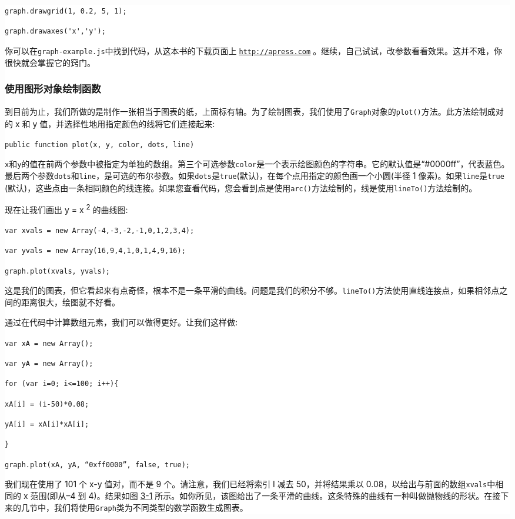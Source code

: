 `graph.drawgrid(1, 0.2, 5, 1);`

`graph.drawaxes('x','y');`

你可以在`graph-example.js`中找到代码，从这本书的下载页面上 [`http://apress.com`](http://apress.com/) 。继续，自己试试，改参数看看效果。这并不难，你很快就会掌握它的窍门。

### 使用图形对象绘制函数

到目前为止，我们所做的是制作一张相当于图表的纸，上面标有轴。为了绘制图表，我们使用了`Graph`对象的`plot()`方法。此方法绘制成对的 x 和 y 值，并选择性地用指定颜色的线将它们连接起来:

`public function plot(x, y, color, dots, line)`

`x`和`y`的值在前两个参数中被指定为单独的数组。第三个可选参数`color`是一个表示绘图颜色的字符串。它的默认值是“#0000ff”，代表蓝色。最后两个参数`dots`和`line`，是可选的布尔参数。如果`dots`是`true`(默认)，在每个点用指定的颜色画一个小圆(半径 1 像素)。如果`line`是`true`(默认)，这些点由一条相同颜色的线连接。如果您查看代码，您会看到点是使用`arc()`方法绘制的，线是使用`lineTo()`方法绘制的。

现在让我们画出 y = x <sup>2</sup> 的曲线图:

`var xvals = new Array(-4,-3,-2,-1,0,1,2,3,4);`

`var yvals = new Array(16,9,4,1,0,1,4,9,16);`

`graph.plot(xvals, yvals);`

这是我们的图表，但它看起来有点奇怪，根本不是一条平滑的曲线。问题是我们的积分不够。`lineTo()`方法使用直线连接点，如果相邻点之间的距离很大，绘图就不好看。

通过在代码中计算数组元素，我们可以做得更好。让我们这样做:

`var xA = new Array();`

`var yA = new Array();`

`for (var i=0; i<=100; i++){`

`xA[i] = (i-50)*0.08;`

`yA[i] = xA[i]*xA[i];`

`}`

`graph.plot(xA, yA, “0xff0000”, false, true);`

我们现在使用了 101 个 x-y 值对，而不是 9 个。请注意，我们已经将索引 I 减去 50，并将结果乘以 0.08，以给出与前面的数组`xvals`中相同的 x 范围(即从–4 到 4)。结果如图 [3-1](#Fig1) 所示。如你所见，该图给出了一条平滑的曲线。这条特殊的曲线有一种叫做抛物线的形状。在接下来的几节中，我们将使用`Graph`类为不同类型的数学函数生成图表。
